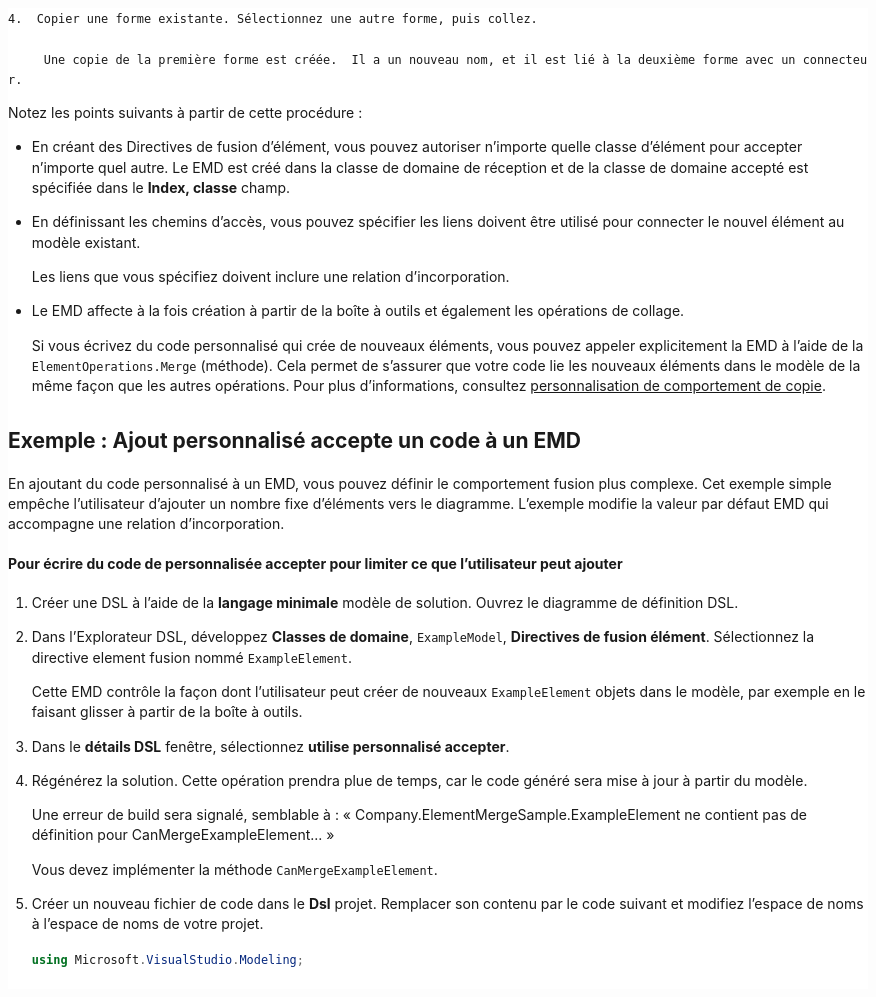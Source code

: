     4.  Copier une forme existante. Sélectionnez une autre forme, puis collez.  
  
         Une copie de la première forme est créée.  Il a un nouveau nom, et il est lié à la deuxième forme avec un connecteur.  
  
 Notez les points suivants à partir de cette procédure :  
  
-   En créant des Directives de fusion d’élément, vous pouvez autoriser n’importe quelle classe d’élément pour accepter n’importe quel autre. Le EMD est créé dans la classe de domaine de réception et de la classe de domaine accepté est spécifiée dans le **Index, classe** champ.  
  
-   En définissant les chemins d’accès, vous pouvez spécifier les liens doivent être utilisé pour connecter le nouvel élément au modèle existant.  
  
     Les liens que vous spécifiez doivent inclure une relation d’incorporation.  
  
-   Le EMD affecte à la fois création à partir de la boîte à outils et également les opérations de collage.  
  
     Si vous écrivez du code personnalisé qui crée de nouveaux éléments, vous pouvez appeler explicitement la EMD à l’aide de la `ElementOperations.Merge` (méthode). Cela permet de s’assurer que votre code lie les nouveaux éléments dans le modèle de la même façon que les autres opérations. Pour plus d’informations, consultez [personnalisation de comportement de copie](../modeling/customizing-copy-behavior.md).  
  
## <a name="example-adding-custom-accept-code-to-an-emd"></a>Exemple : Ajout personnalisé accepte un code à un EMD  
 En ajoutant du code personnalisé à un EMD, vous pouvez définir le comportement fusion plus complexe. Cet exemple simple empêche l’utilisateur d’ajouter un nombre fixe d’éléments vers le diagramme. L’exemple modifie la valeur par défaut EMD qui accompagne une relation d’incorporation.  
  
#### <a name="to-write-custom-accept-code-to-restrict-what-the-user-can-add"></a>Pour écrire du code de personnalisée accepter pour limiter ce que l’utilisateur peut ajouter  
  
1.  Créer une DSL à l’aide de la **langage minimale** modèle de solution. Ouvrez le diagramme de définition DSL.  
  
2.  Dans l’Explorateur DSL, développez **Classes de domaine**, `ExampleModel`, **Directives de fusion élément**. Sélectionnez la directive element fusion nommé `ExampleElement`.  
  
     Cette EMD contrôle la façon dont l’utilisateur peut créer de nouveaux `ExampleElement` objets dans le modèle, par exemple en le faisant glisser à partir de la boîte à outils.  
  
3.  Dans le **détails DSL** fenêtre, sélectionnez **utilise personnalisé accepter**.  
  
4.  Régénérez la solution. Cette opération prendra plue de temps, car le code généré sera mise à jour à partir du modèle.  
  
     Une erreur de build sera signalé, semblable à : « Company.ElementMergeSample.ExampleElement ne contient pas de définition pour CanMergeExampleElement... »  
  
     Vous devez implémenter la méthode `CanMergeExampleElement`.  
  
5.  Créer un nouveau fichier de code dans le **Dsl** projet. Remplacer son contenu par le code suivant et modifiez l’espace de noms à l’espace de noms de votre projet.  
  
    ```csharp  
    using Microsoft.VisualStudio.Modeling;  
  